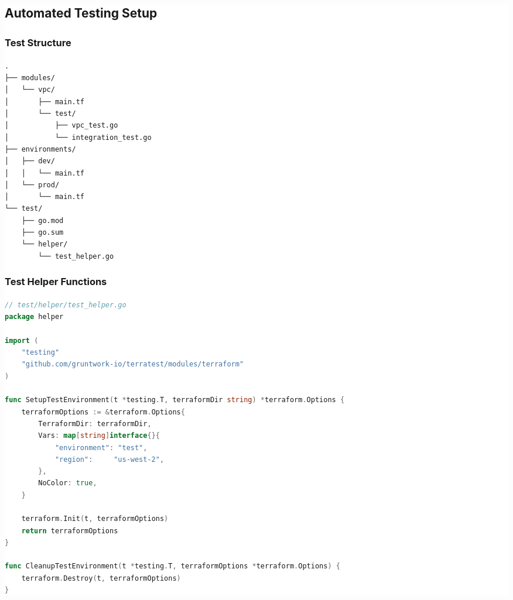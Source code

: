 ## Automated Testing Setup

### Test Structure

```plaintext
.
├── modules/
│   └── vpc/
│       ├── main.tf
│       └── test/
│           ├── vpc_test.go
│           └── integration_test.go
├── environments/
│   ├── dev/
│   │   └── main.tf
│   └── prod/
│       └── main.tf
└── test/
    ├── go.mod
    ├── go.sum
    └── helper/
        └── test_helper.go
```

### Test Helper Functions

```go
// test/helper/test_helper.go
package helper

import (
    "testing"
    "github.com/gruntwork-io/terratest/modules/terraform"
)

func SetupTestEnvironment(t *testing.T, terraformDir string) *terraform.Options {
    terraformOptions := &terraform.Options{
        TerraformDir: terraformDir,
        Vars: map[string]interface{}{
            "environment": "test",
            "region":     "us-west-2",
        },
        NoColor: true,
    }

    terraform.Init(t, terraformOptions)
    return terraformOptions
}

func CleanupTestEnvironment(t *testing.T, terraformOptions *terraform.Options) {
    terraform.Destroy(t, terraformOptions)
}
```
